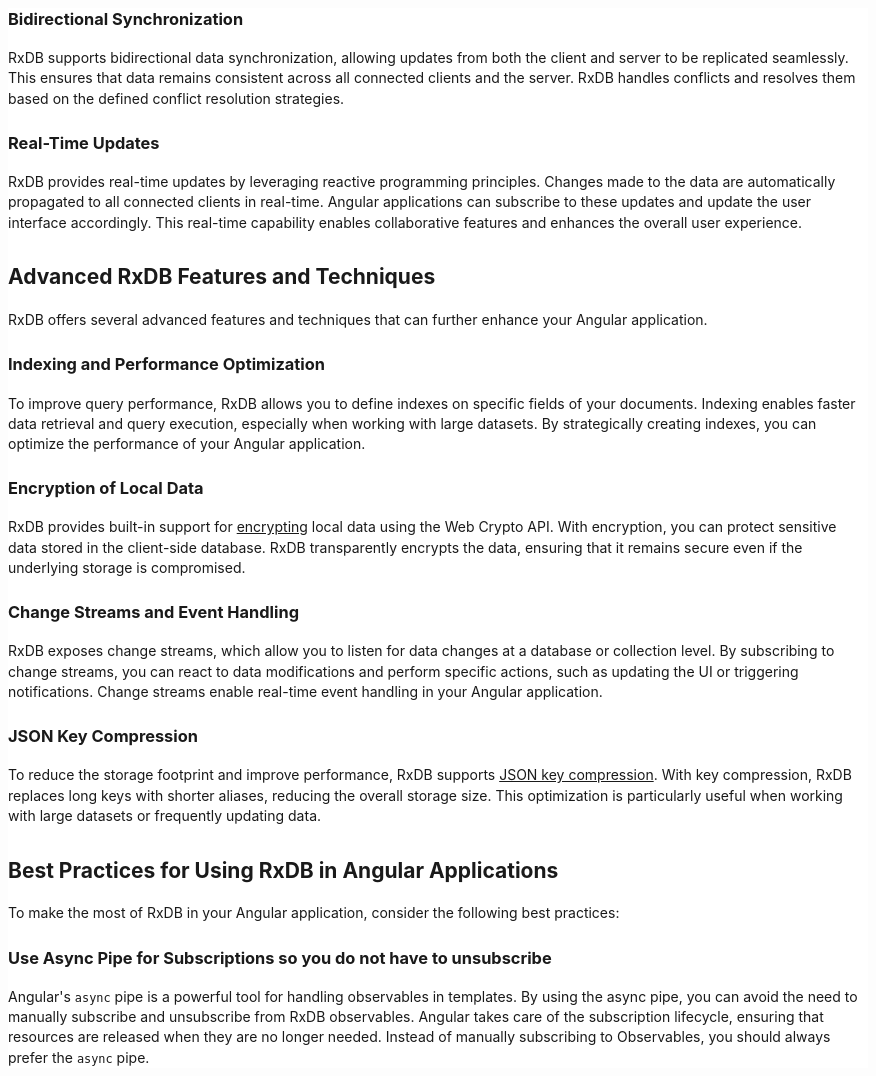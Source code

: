 ### Bidirectional Synchronization
RxDB supports bidirectional data synchronization, allowing updates from both the client and server to be replicated seamlessly. This ensures that data remains consistent across all connected clients and the server. RxDB handles conflicts and resolves them based on the defined conflict resolution strategies.

### Real-Time Updates
RxDB provides real-time updates by leveraging reactive programming principles. Changes made to the data are automatically propagated to all connected clients in real-time. Angular applications can subscribe to these updates and update the user interface accordingly. This real-time capability enables collaborative features and enhances the overall user experience.


## Advanced RxDB Features and Techniques
RxDB offers several advanced features and techniques that can further enhance your Angular application.

### Indexing and Performance Optimization
To improve query performance, RxDB allows you to define indexes on specific fields of your documents. Indexing enables faster data retrieval and query execution, especially when working with large datasets. By strategically creating indexes, you can optimize the performance of your Angular application.

### Encryption of Local Data
RxDB provides built-in support for [encrypting](../encryption.md) local data using the Web Crypto API. With encryption, you can protect sensitive data stored in the client-side database. RxDB transparently encrypts the data, ensuring that it remains secure even if the underlying storage is compromised.

### Change Streams and Event Handling
RxDB exposes change streams, which allow you to listen for data changes at a database or collection level. By subscribing to change streams, you can react to data modifications and perform specific actions, such as updating the UI or triggering notifications. Change streams enable real-time event handling in your Angular application.

### JSON Key Compression
To reduce the storage footprint and improve performance, RxDB supports [JSON key compression](../key-compression.md). With key compression, RxDB replaces long keys with shorter aliases, reducing the overall storage size. This optimization is particularly useful when working with large datasets or frequently updating data.

## Best Practices for Using RxDB in Angular Applications
To make the most of RxDB in your Angular application, consider the following best practices:

### Use Async Pipe for Subscriptions so you do not have to unsubscribe
Angular's `async` pipe is a powerful tool for handling observables in templates. By using the async pipe, you can avoid the need to manually subscribe and unsubscribe from RxDB observables. Angular takes care of the subscription lifecycle, ensuring that resources are released when they are no longer needed. Instead of manually subscribing to Observables, you should always prefer the `async` pipe.
